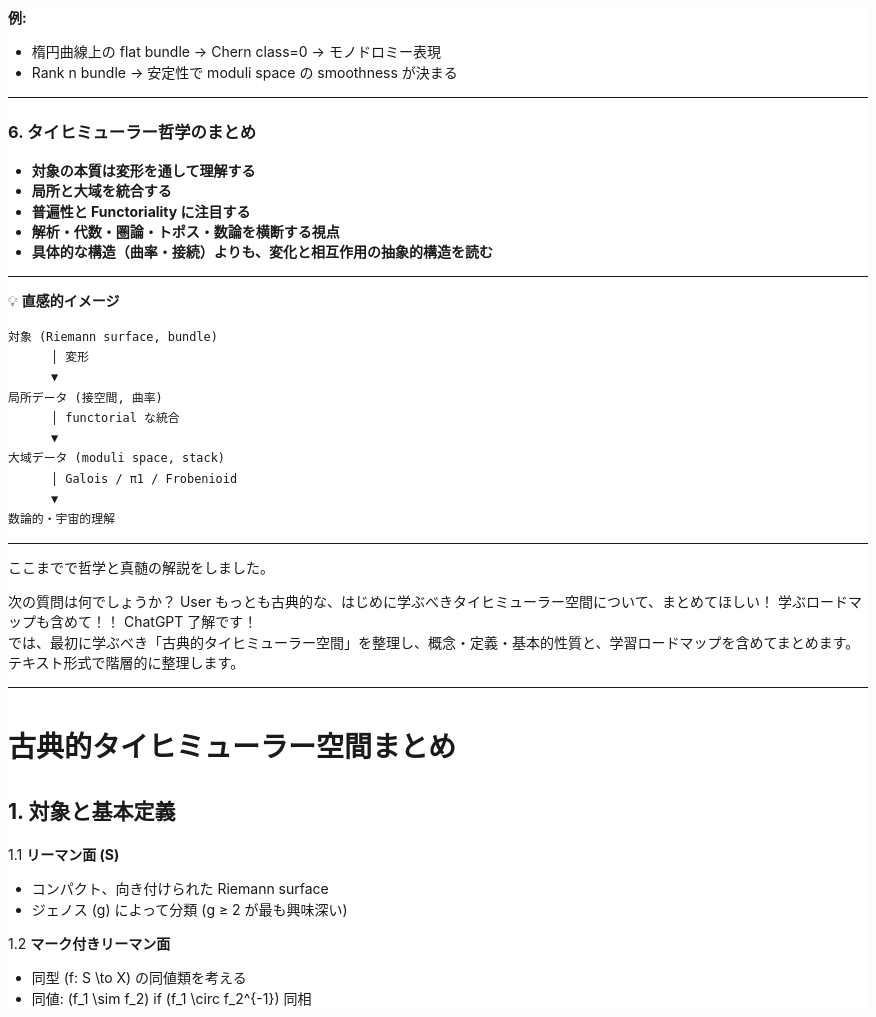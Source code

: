 **例:**  
- 楕円曲線上の flat bundle → Chern class=0 → モノドロミー表現  
- Rank n bundle → 安定性で moduli space の smoothness が決まる

---

### 6. タイヒミューラー哲学のまとめ
- **対象の本質は変形を通して理解する**  
- **局所と大域を統合する**  
- **普遍性と Functoriality に注目する**  
- **解析・代数・圏論・トポス・数論を横断する視点**  
- **具体的な構造（曲率・接続）よりも、変化と相互作用の抽象的構造を読む**  

---

💡 **直感的イメージ**
```
対象 (Riemann surface, bundle)
      │ 変形
      ▼
局所データ (接空間, 曲率)
      │ functorial な統合
      ▼
大域データ (moduli space, stack)
      │ Galois / π1 / Frobenioid
      ▼
数論的・宇宙的理解
```

---

ここまでで哲学と真髄の解説をしました。  

次の質問は何でしょうか？
User
もっとも古典的な、はじめに学ぶべきタイヒミューラー空間について、まとめてほしい！
学ぶロードマップも含めて！！
ChatGPT
了解です！  
では、最初に学ぶべき「古典的タイヒミューラー空間」を整理し、概念・定義・基本的性質と、学習ロードマップを含めてまとめます。テキスト形式で階層的に整理します。  

---

# 古典的タイヒミューラー空間まとめ

## 1. 対象と基本定義

1.1 **リーマン面 \(S\)**
- コンパクト、向き付けられた Riemann surface
- ジェノス \(g\) によって分類 (g ≥ 2 が最も興味深い)

1.2 **マーク付きリーマン面**
- 同型 \(f: S \to X\) の同値類を考える  
- 同値: \(f_1 \sim f_2\) if \(f_1 \circ f_2^{-1}\) 同相
